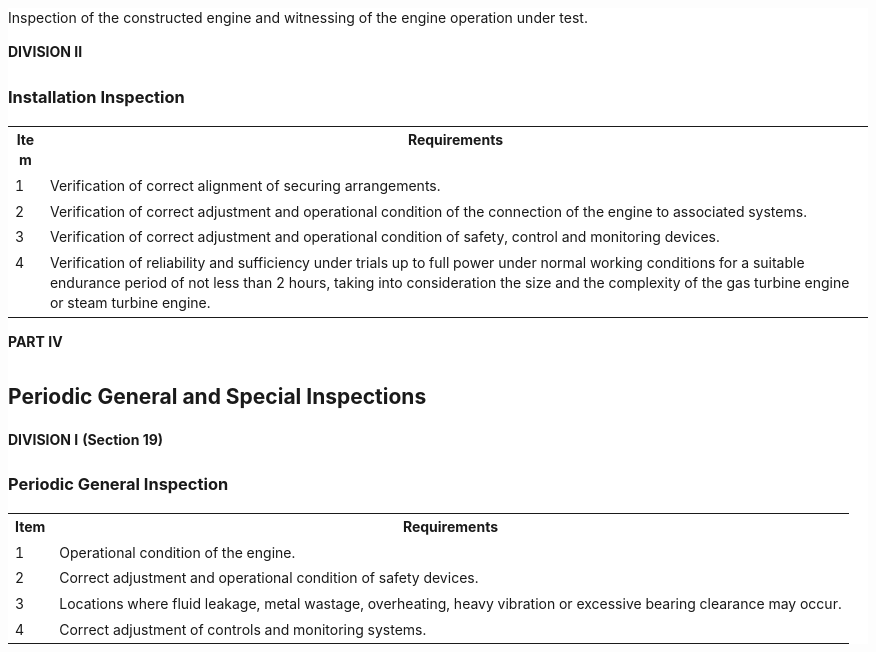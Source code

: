 <td>Inspection of the constructed engine and witnessing of the engine operation under test.</td>
</tr>
</table>


**DIVISION II** 
### Installation Inspection

<table>
<tr>
<th>Item</th>
<th>Requirements</th>
</tr>
<tr>
<td>1</td>
<td>Verification of correct alignment of securing arrangements.</td>
</tr>
<tr>
<td>2</td>
<td>Verification of correct adjustment and operational condition of the connection of the engine to associated systems.</td>
</tr>
<tr>
<td>3</td>
<td>Verification of correct adjustment and operational condition of safety, control and monitoring devices.</td>
</tr>
<tr>
<td>4</td>
<td>Verification of reliability and sufficiency under trials up to full power under normal working conditions for a suitable endurance period of not less than 2 hours, taking into consideration the size and the complexity of the gas turbine engine or steam turbine engine.</td>
</tr>
</table>


**PART IV** 
## Periodic General and Special Inspections


**DIVISION I** 
**(Section 19)**
### Periodic General Inspection

<table>
<tr>
<th>Item</th>
<th>Requirements</th>
</tr>
<tr>
<td>1</td>
<td>Operational condition of the engine.</td>
</tr>
<tr>
<td>2</td>
<td>Correct adjustment and operational condition of safety devices.</td>
</tr>
<tr>
<td>3</td>
<td>Locations where fluid leakage, metal wastage, overheating, heavy vibration or excessive bearing clearance may occur.</td>
</tr>
<tr>
<td>4</td>
<td>Correct adjustment of controls and monitoring systems.</td>